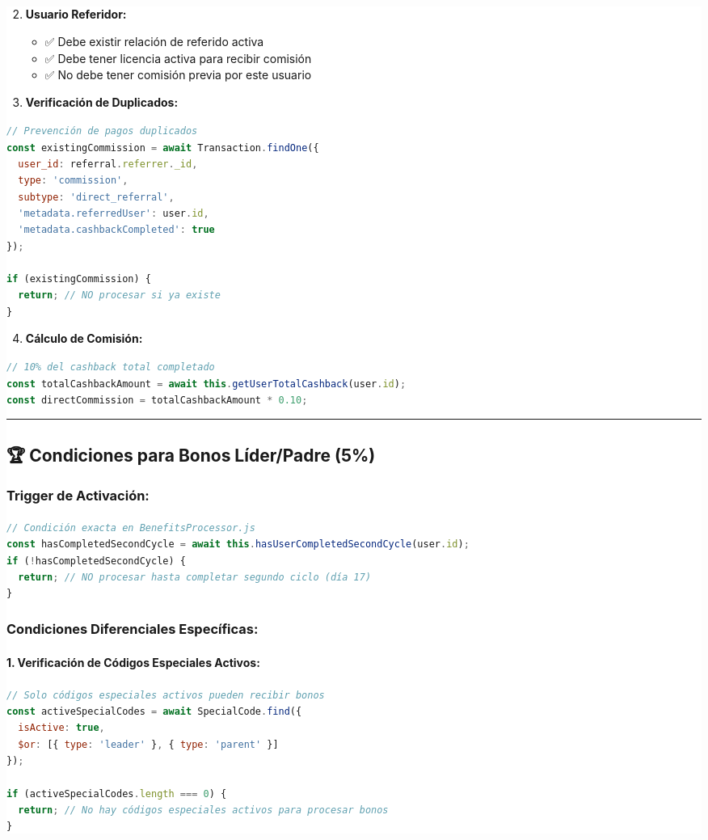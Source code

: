 2. **Usuario Referidor:**
   - ✅ Debe existir relación de referido activa
   - ✅ Debe tener licencia activa para recibir comisión
   - ✅ No debe tener comisión previa por este usuario

3. **Verificación de Duplicados:**
```javascript
// Prevención de pagos duplicados
const existingCommission = await Transaction.findOne({
  user_id: referral.referrer._id,
  type: 'commission',
  subtype: 'direct_referral',
  'metadata.referredUser': user.id,
  'metadata.cashbackCompleted': true
});

if (existingCommission) {
  return; // NO procesar si ya existe
}
```

4. **Cálculo de Comisión:**
```javascript
// 10% del cashback total completado
const totalCashbackAmount = await this.getUserTotalCashback(user.id);
const directCommission = totalCashbackAmount * 0.10;
```

---

## 🏆 Condiciones para Bonos Líder/Padre (5%)

### **Trigger de Activación:**
```javascript
// Condición exacta en BenefitsProcessor.js
const hasCompletedSecondCycle = await this.hasUserCompletedSecondCycle(user.id);
if (!hasCompletedSecondCycle) {
  return; // NO procesar hasta completar segundo ciclo (día 17)
}
```

### **Condiciones Diferenciales Específicas:**

#### **1. Verificación de Códigos Especiales Activos:**
```javascript
// Solo códigos especiales activos pueden recibir bonos
const activeSpecialCodes = await SpecialCode.find({
  isActive: true,
  $or: [{ type: 'leader' }, { type: 'parent' }]
});

if (activeSpecialCodes.length === 0) {
  return; // No hay códigos especiales activos para procesar bonos
}
```
